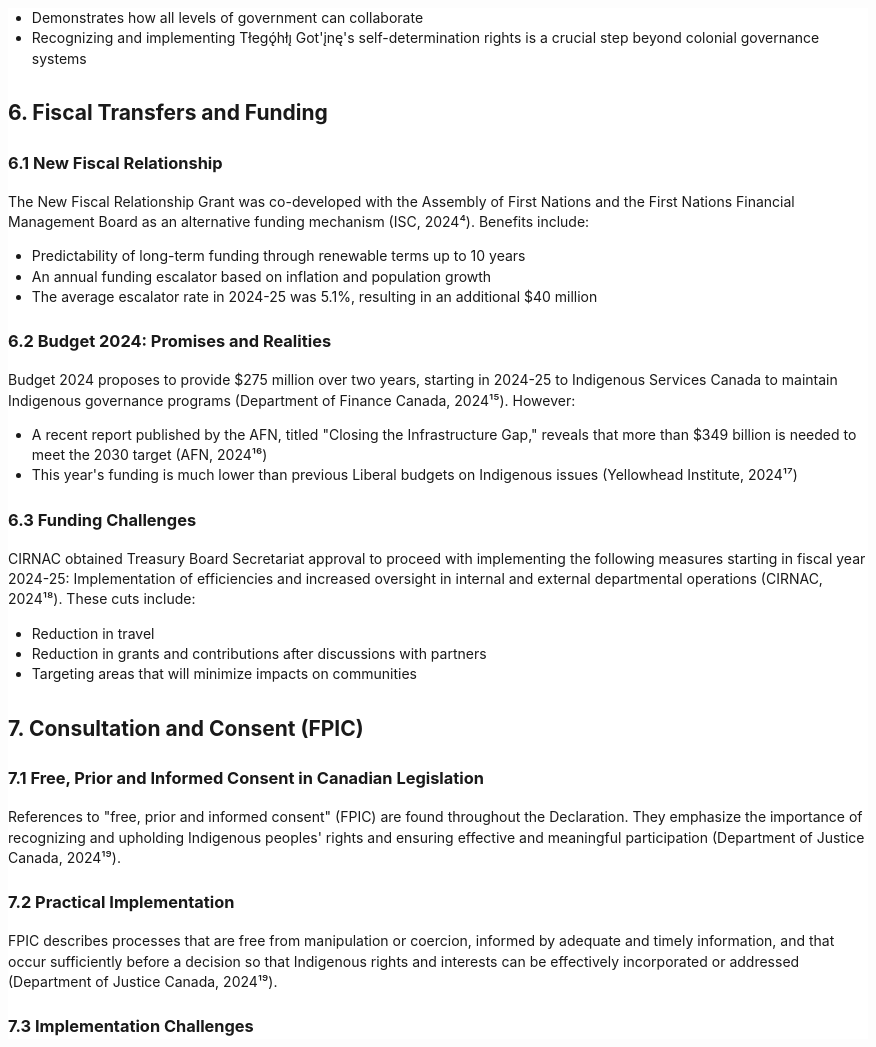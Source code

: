 - Demonstrates how all levels of government can collaborate
- Recognizing and implementing Tłegǫ́hłı̨ Got'įnę's self-determination rights is a crucial step beyond colonial governance systems

## 6. Fiscal Transfers and Funding

### 6.1 New Fiscal Relationship

The New Fiscal Relationship Grant was co-developed with the Assembly of First Nations and the First Nations Financial Management Board as an alternative funding mechanism (ISC, 2024⁴). Benefits include:

- Predictability of long-term funding through renewable terms up to 10 years
- An annual funding escalator based on inflation and population growth
- The average escalator rate in 2024-25 was 5.1%, resulting in an additional $40 million

### 6.2 Budget 2024: Promises and Realities

Budget 2024 proposes to provide $275 million over two years, starting in 2024-25 to Indigenous Services Canada to maintain Indigenous governance programs (Department of Finance Canada, 2024¹⁵). However:

- A recent report published by the AFN, titled "Closing the Infrastructure Gap," reveals that more than $349 billion is needed to meet the 2030 target (AFN, 2024¹⁶)
- This year's funding is much lower than previous Liberal budgets on Indigenous issues (Yellowhead Institute, 2024¹⁷)

### 6.3 Funding Challenges

CIRNAC obtained Treasury Board Secretariat approval to proceed with implementing the following measures starting in fiscal year 2024-25: Implementation of efficiencies and increased oversight in internal and external departmental operations (CIRNAC, 2024¹⁸). These cuts include:

- Reduction in travel
- Reduction in grants and contributions after discussions with partners
- Targeting areas that will minimize impacts on communities

## 7. Consultation and Consent (FPIC)

### 7.1 Free, Prior and Informed Consent in Canadian Legislation

References to "free, prior and informed consent" (FPIC) are found throughout the Declaration. They emphasize the importance of recognizing and upholding Indigenous peoples' rights and ensuring effective and meaningful participation (Department of Justice Canada, 2024¹⁹).

### 7.2 Practical Implementation

FPIC describes processes that are free from manipulation or coercion, informed by adequate and timely information, and that occur sufficiently before a decision so that Indigenous rights and interests can be effectively incorporated or addressed (Department of Justice Canada, 2024¹⁹).

### 7.3 Implementation Challenges

